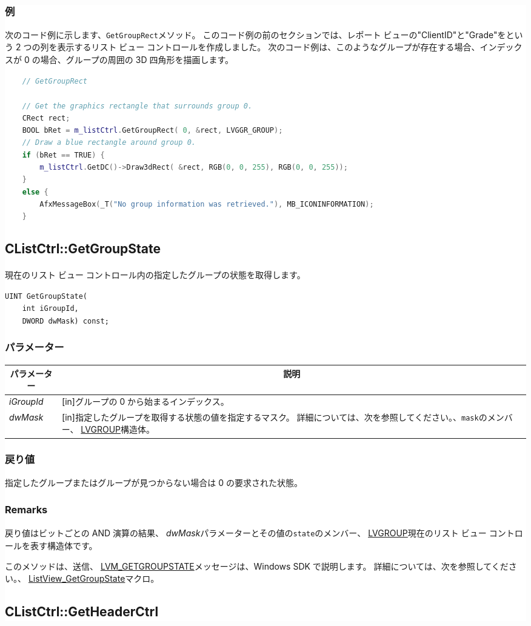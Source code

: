 ### <a name="example"></a>例

次のコード例に示します、`GetGroupRect`メソッド。 このコード例の前のセクションでは、レポート ビューの"ClientID"と"Grade"をという 2 つの列を表示するリスト ビュー コントロールを作成しました。 次のコード例は、このようなグループが存在する場合、インデックスが 0 の場合、グループの周囲の 3D 四角形を描画します。

```cpp
    // GetGroupRect

    // Get the graphics rectangle that surrounds group 0.
    CRect rect;
    BOOL bRet = m_listCtrl.GetGroupRect( 0, &rect, LVGGR_GROUP);
    // Draw a blue rectangle around group 0.
    if (bRet == TRUE) {
        m_listCtrl.GetDC()->Draw3dRect( &rect, RGB(0, 0, 255), RGB(0, 0, 255));
    }
    else {
        AfxMessageBox(_T("No group information was retrieved."), MB_ICONINFORMATION);
    }
```

## <a name="getgroupstate"></a>  CListCtrl::GetGroupState

現在のリスト ビュー コントロール内の指定したグループの状態を取得します。

```
UINT GetGroupState(
    int iGroupId,
    DWORD dwMask) const;
```

### <a name="parameters"></a>パラメーター

|パラメーター|説明|
|---------------|-----------------|
|*iGroupId*|[in]グループの 0 から始まるインデックス。|
|*dwMask*|[in]指定したグループを取得する状態の値を指定するマスク。 詳細については、次を参照してください。、`mask`のメンバー、 [LVGROUP](/windows/desktop/api/commctrl/ns-commctrl-taglvgroup)構造体。|

### <a name="return-value"></a>戻り値

指定したグループまたはグループが見つからない場合は 0 の要求された状態。

### <a name="remarks"></a>Remarks

戻り値はビットごとの AND 演算の結果、 *dwMask*パラメーターとその値の`state`のメンバー、 [LVGROUP](/windows/desktop/api/commctrl/ns-commctrl-taglvgroup)現在のリスト ビュー コントロールを表す構造体です。

このメソッドは、送信、 [LVM_GETGROUPSTATE](/windows/desktop/Controls/lvm-getgroupstate)メッセージは、Windows SDK で説明します。 詳細については、次を参照してください。、 [ListView_GetGroupState](/windows/desktop/api/commctrl/nf-commctrl-listview_getgroupstate)マクロ。

## <a name="getheaderctrl"></a>  CListCtrl::GetHeaderCtrl
